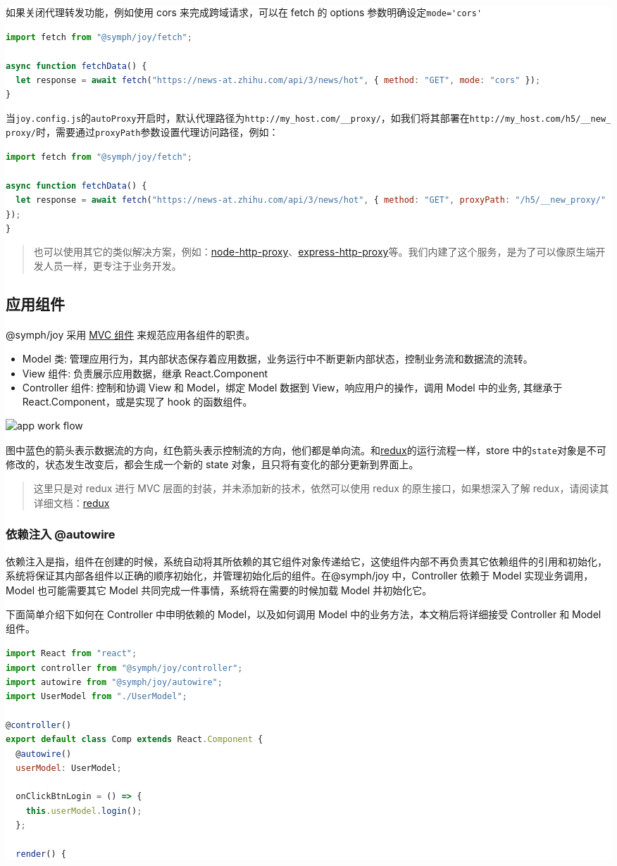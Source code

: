 如果关闭代理转发功能，例如使用 cors 来完成跨域请求，可以在 fetch 的 options 参数明确设定`mode='cors'`

```javascript
import fetch from "@symph/joy/fetch";

async function fetchData() {
  let response = await fetch("https://news-at.zhihu.com/api/3/news/hot", { method: "GET", mode: "cors" });
}
```

当`joy.config.js`的`autoProxy`开启时，默认代理路径为`http://my_host.com/__proxy/`，如我们将其部署在`http://my_host.com/h5/__new_proxy/`时，需要通过`proxyPath`参数设置代理访问路径，例如：

```javascript
import fetch from "@symph/joy/fetch";

async function fetchData() {
  let response = await fetch("https://news-at.zhihu.com/api/3/news/hot", { method: "GET", proxyPath: "/h5/__new_proxy/" });
}
```

> 也可以使用其它的类似解决方案，例如：[node-http-proxy](https://github.com/nodejitsu/node-http-proxy#using-https)、[express-http-proxy](https://github.com/villadora/express-http-proxy)等。我们内建了这个服务，是为了可以像原生端开发人员一样，更专注于业务开发。

## 应用组件

@symph/joy 采用 [MVC 组件](https://lnlfps.github.io/symph-joy/#/thinking-in-joy?id=mvc%E7%9A%84%E6%80%9D%E8%80%83) 来规范应用各组件的职责。

- Model 类: 管理应用行为，其内部状态保存着应用数据，业务运行中不断更新内部状态，控制业务流和数据流的流转。
- View 组件: 负责展示应用数据，继承 React.Component
- Controller 组件: 控制和协调 View 和 Model，绑定 Model 数据到 View，响应用户的操作，调用 Model 中的业务, 其继承于 React.Component，或是实现了 hook 的函数组件。

![app work flow](https://github.com/lnlfps/static/blob/master/symphony-joy/images/app-work-flow.jpeg?raw=true)

图中蓝色的箭头表示数据流的方向，红色箭头表示控制流的方向，他们都是单向流。和[redux](https://redux.js.org/)的运行流程一样，store 中的`state`对象是不可修改的，状态发生改变后，都会生成一个新的 state 对象，且只将有变化的部分更新到界面上。

> 这里只是对 redux 进行 MVC 层面的封装，并未添加新的技术，依然可以使用 redux 的原生接口，如果想深入了解 redux，请阅读其详细文档：[redux](https://redux.js.org/)

### 依赖注入 @autowire

依赖注入是指，组件在创建的时候，系统自动将其所依赖的其它组件对象传递给它，这使组件内部不再负责其它依赖组件的引用和初始化，系统将保证其内部各组件以正确的顺序初始化，并管理初始化后的组件。在@symph/joy 中，Controller 依赖于 Model 实现业务调用，Model 也可能需要其它 Model 共同完成一件事情，系统将在需要的时候加载 Model 并初始化它。

下面简单介绍下如何在 Controller 中申明依赖的 Model，以及如何调用 Model 中的业务方法，本文稍后将详细接受 Controller 和 Model 组件。

```javascript
import React from "react";
import controller from "@symph/joy/controller";
import autowire from "@symph/joy/autowire";
import UserModel from "./UserModel";

@controller()
export default class Comp extends React.Component {
  @autowire()
  userModel: UserModel;

  onClickBtnLogin = () => {
    this.userModel.login();
  };

  render() {
```